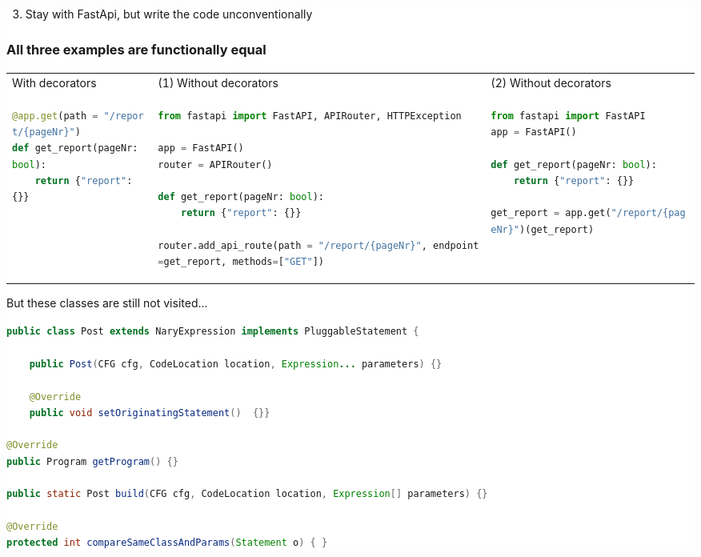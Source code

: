 ```python
```

3. Stay with FastApi, but write the code unconventionally

### All three examples are functionally equal

<table>
<tr>
<td> With decorators </td> <td> (1) Without decorators </td> <td> (2) Without decorators </td>
</tr>
<tr>

<td>

```python
@app.get(path = "/report/{pageNr}")
def get_report(pageNr: bool):
    return {"report": {}}
```
</td>

<td>

```python
from fastapi import FastAPI, APIRouter, HTTPException

app = FastAPI()
router = APIRouter()

def get_report(pageNr: bool):
    return {"report": {}}

router.add_api_route(path = "/report/{pageNr}", endpoint=get_report, methods=["GET"])
```
</td>

<td>

```python
from fastapi import FastAPI
app = FastAPI()

def get_report(pageNr: bool):
    return {"report": {}}

get_report = app.get("/report/{pageNr}")(get_report)
```
</td>
</tr>
</table>

But these classes are still not visited...

```java
public class Post extends NaryExpression implements PluggableStatement {

    public Post(CFG cfg, CodeLocation location, Expression... parameters) {}

    @Override
    public void setOriginatingStatement()  {}}

@Override
public Program getProgram() {}

public static Post build(CFG cfg, CodeLocation location, Expression[] parameters) {}

@Override
protected int compareSameClassAndParams(Statement o) { }

```